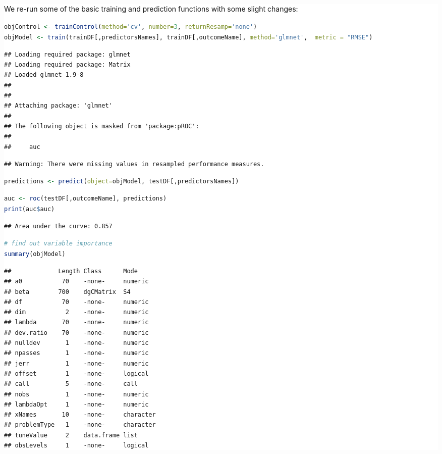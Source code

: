 We re-run some of the basic training and prediction functions with some slight changes:

```r
objControl <- trainControl(method='cv', number=3, returnResamp='none')
objModel <- train(trainDF[,predictorsNames], trainDF[,outcomeName], method='glmnet',  metric = "RMSE")
```

```
## Loading required package: glmnet
## Loading required package: Matrix
## Loaded glmnet 1.9-8
## 
## 
## Attaching package: 'glmnet'
## 
## The following object is masked from 'package:pROC':
## 
##     auc
```

```
## Warning: There were missing values in resampled performance measures.
```

```r
predictions <- predict(object=objModel, testDF[,predictorsNames])
```


```r
auc <- roc(testDF[,outcomeName], predictions)
print(auc$auc)
```

```
## Area under the curve: 0.857
```

```r
# find out variable importance
summary(objModel)
```

```
##             Length Class      Mode     
## a0           70    -none-     numeric  
## beta        700    dgCMatrix  S4       
## df           70    -none-     numeric  
## dim           2    -none-     numeric  
## lambda       70    -none-     numeric  
## dev.ratio    70    -none-     numeric  
## nulldev       1    -none-     numeric  
## npasses       1    -none-     numeric  
## jerr          1    -none-     numeric  
## offset        1    -none-     logical  
## call          5    -none-     call     
## nobs          1    -none-     numeric  
## lambdaOpt     1    -none-     numeric  
## xNames       10    -none-     character
## problemType   1    -none-     character
## tuneValue     2    data.frame list     
## obsLevels     1    -none-     logical
```
